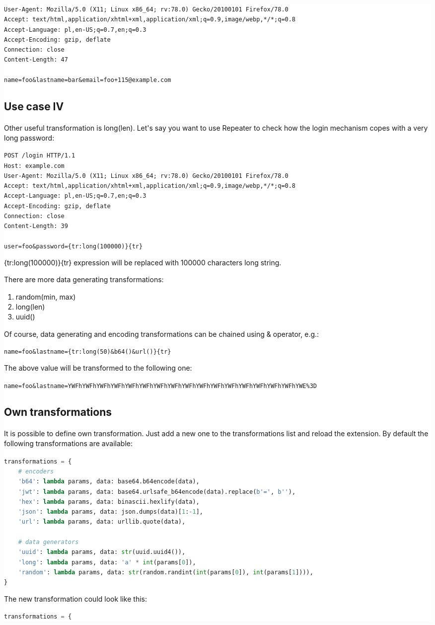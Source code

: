 ```
User-Agent: Mozilla/5.0 (X11; Linux x86_64; rv:78.0) Gecko/20100101 Firefox/78.0
Accept: text/html,application/xhtml+xml,application/xml;q=0.9,image/webp,*/*;q=0.8
Accept-Language: pl,en-US;q=0.7,en;q=0.3
Accept-Encoding: gzip, deflate
Connection: close
Content-Length: 47

name=foo&lastname=bar&email=foo+115@example.com
```

## Use case IV
Other useful transformation is long(len).
Let's say you want to use Repeater to check how the login mechanism copes with a very long password:
```
POST /login HTTP/1.1
Host: example.com
User-Agent: Mozilla/5.0 (X11; Linux x86_64; rv:78.0) Gecko/20100101 Firefox/78.0
Accept: text/html,application/xhtml+xml,application/xml;q=0.9,image/webp,*/*;q=0.8
Accept-Language: pl,en-US;q=0.7,en;q=0.3
Accept-Encoding: gzip, deflate
Connection: close
Content-Length: 39

user=foo&password={tr:long(100000)}{tr}
```
{tr:long(100000)}{tr} expression will be replaced with 100000 characters long string.

There are more data generating transformations:
1. random(min, max)
1. long(len)
1. uuid()

Of course, data generating and encoding transformations can be chained using & operator, e.g.:
```
name=foo&lastname={tr:long(50)&b64()&url()}{tr}
```
The above value will be transformed to the following one:
```
name=foo&lastname=YWFhYWFhYWFhYWFhYWFhYWFhYWFhYWFhYWFhYWFhYWFhYWFhYWFhYWFhYWFhYWFhYWE%3D
```

## Own transformations
It is possible to define own transformation.
Just add a new one to the transformations list and reload the extension.
By default the following transformations are available:
```python
transformations = {
    # encoders
    'b64': lambda params, data: base64.b64encode(data),
    'jwt': lambda params, data: base64.urlsafe_b64encode(data).replace(b'=', b''),
    'hex': lambda params, data: binascii.hexlify(data),
    'json': lambda params, data: json.dumps(data)[1:-1],
    'url': lambda params, data: urllib.quote(data),

    # data generators
    'uuid': lambda params, data: str(uuid.uuid4()),
    'long': lambda params, data: 'a' * int(params[0]),
    'random': lambda params, data: str(random.randint(int(params[0]), int(params[1]))),
}
```
The new transformation could look like this:
```python
transformations = {
```